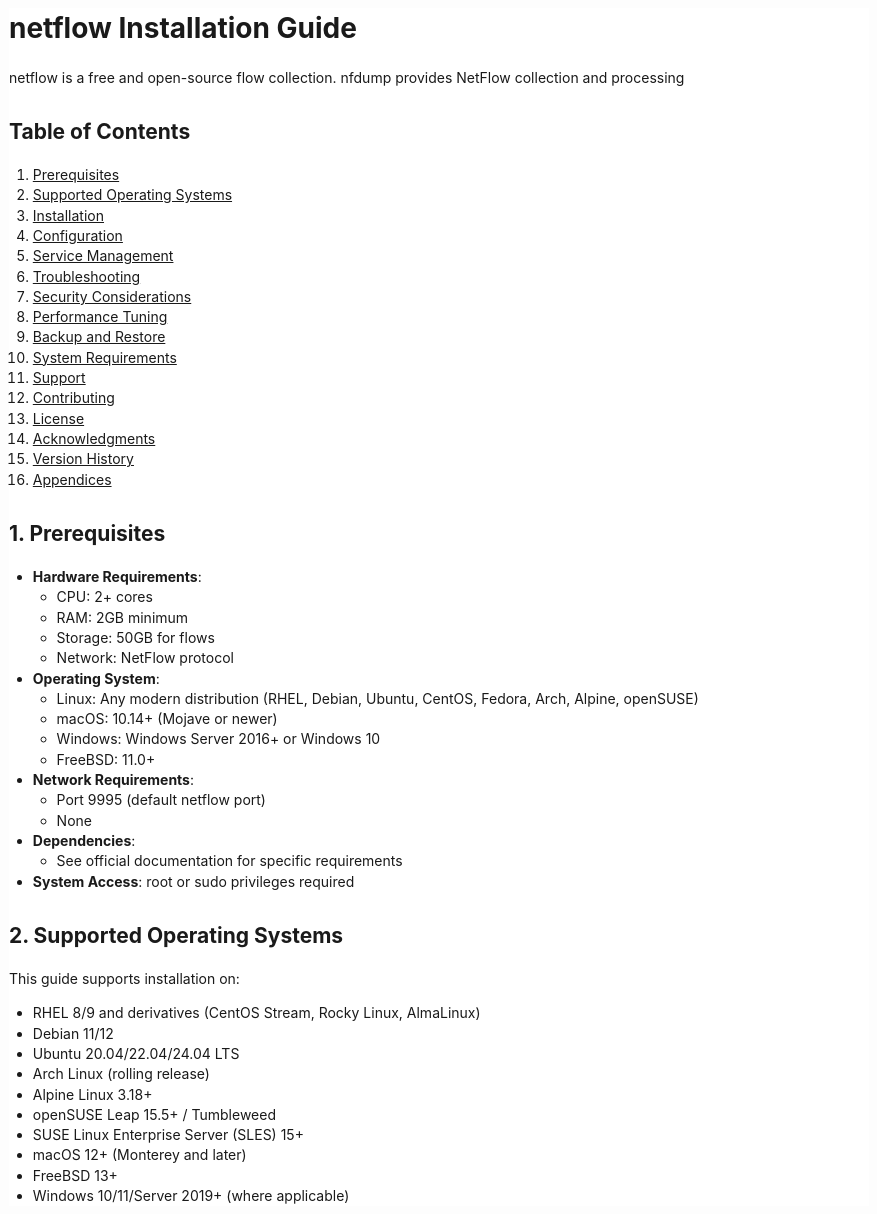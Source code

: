 # netflow Installation Guide

netflow is a free and open-source flow collection. nfdump provides NetFlow collection and processing

## Table of Contents
1. [Prerequisites](#prerequisites)
2. [Supported Operating Systems](#supported-operating-systems)
3. [Installation](#installation)
4. [Configuration](#configuration)
5. [Service Management](#service-management)
6. [Troubleshooting](#troubleshooting)
7. [Security Considerations](#security-considerations)
8. [Performance Tuning](#performance-tuning)
9. [Backup and Restore](#backup-and-restore)
10. [System Requirements](#system-requirements)
11. [Support](#support)
12. [Contributing](#contributing)
13. [License](#license)
14. [Acknowledgments](#acknowledgments)
15. [Version History](#version-history)
16. [Appendices](#appendices)

## 1. Prerequisites

- **Hardware Requirements**:
  - CPU: 2+ cores
  - RAM: 2GB minimum
  - Storage: 50GB for flows
  - Network: NetFlow protocol
- **Operating System**: 
  - Linux: Any modern distribution (RHEL, Debian, Ubuntu, CentOS, Fedora, Arch, Alpine, openSUSE)
  - macOS: 10.14+ (Mojave or newer)
  - Windows: Windows Server 2016+ or Windows 10
  - FreeBSD: 11.0+
- **Network Requirements**:
  - Port 9995 (default netflow port)
  - None
- **Dependencies**:
  - See official documentation for specific requirements
- **System Access**: root or sudo privileges required


## 2. Supported Operating Systems

This guide supports installation on:
- RHEL 8/9 and derivatives (CentOS Stream, Rocky Linux, AlmaLinux)
- Debian 11/12
- Ubuntu 20.04/22.04/24.04 LTS
- Arch Linux (rolling release)
- Alpine Linux 3.18+
- openSUSE Leap 15.5+ / Tumbleweed
- SUSE Linux Enterprise Server (SLES) 15+
- macOS 12+ (Monterey and later) 
- FreeBSD 13+
- Windows 10/11/Server 2019+ (where applicable)
